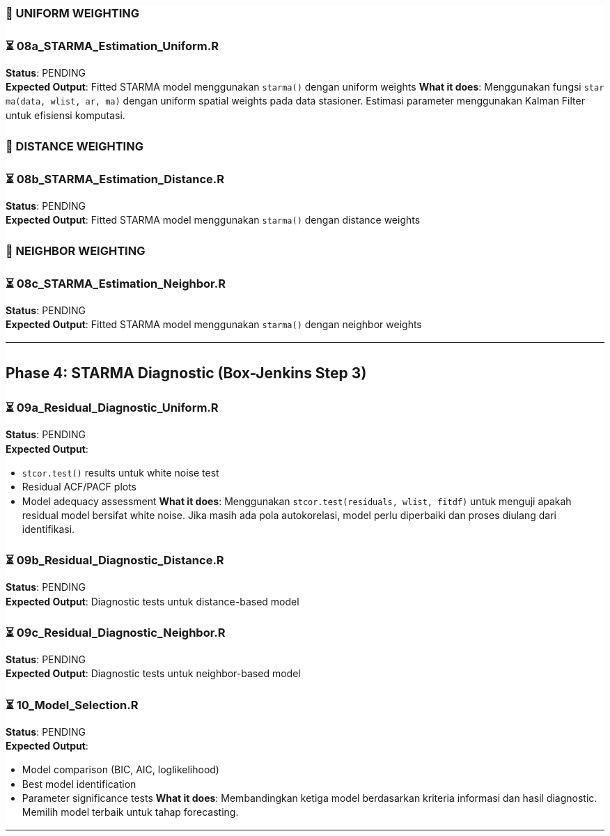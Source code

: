 ### 🔄 UNIFORM WEIGHTING
### ⏳ 08a_STARMA_Estimation_Uniform.R
**Status**: PENDING  
**Expected Output**: Fitted STARMA model menggunakan `starma()` dengan uniform weights
**What it does**: Menggunakan fungsi `starma(data, wlist, ar, ma)` dengan uniform spatial weights pada data stasioner. Estimasi parameter menggunakan Kalman Filter untuk efisiensi komputasi.

### 🔄 DISTANCE WEIGHTING  
### ⏳ 08b_STARMA_Estimation_Distance.R
**Status**: PENDING  
**Expected Output**: Fitted STARMA model menggunakan `starma()` dengan distance weights

### 🔄 NEIGHBOR WEIGHTING
### ⏳ 08c_STARMA_Estimation_Neighbor.R
**Status**: PENDING  
**Expected Output**: Fitted STARMA model menggunakan `starma()` dengan neighbor weights

---

## Phase 4: STARMA Diagnostic (Box-Jenkins Step 3)

### ⏳ 09a_Residual_Diagnostic_Uniform.R
**Status**: PENDING  
**Expected Output**: 
- `stcor.test()` results untuk white noise test
- Residual ACF/PACF plots
- Model adequacy assessment
**What it does**: Menggunakan `stcor.test(residuals, wlist, fitdf)` untuk menguji apakah residual model bersifat white noise. Jika masih ada pola autokorelasi, model perlu diperbaiki dan proses diulang dari identifikasi.

### ⏳ 09b_Residual_Diagnostic_Distance.R
**Status**: PENDING  
**Expected Output**: Diagnostic tests untuk distance-based model

### ⏳ 09c_Residual_Diagnostic_Neighbor.R
**Status**: PENDING  
**Expected Output**: Diagnostic tests untuk neighbor-based model

### ⏳ 10_Model_Selection.R
**Status**: PENDING  
**Expected Output**:
- Model comparison (BIC, AIC, loglikelihood)
- Best model identification
- Parameter significance tests
**What it does**: Membandingkan ketiga model berdasarkan kriteria informasi dan hasil diagnostic. Memilih model terbaik untuk tahap forecasting.

---